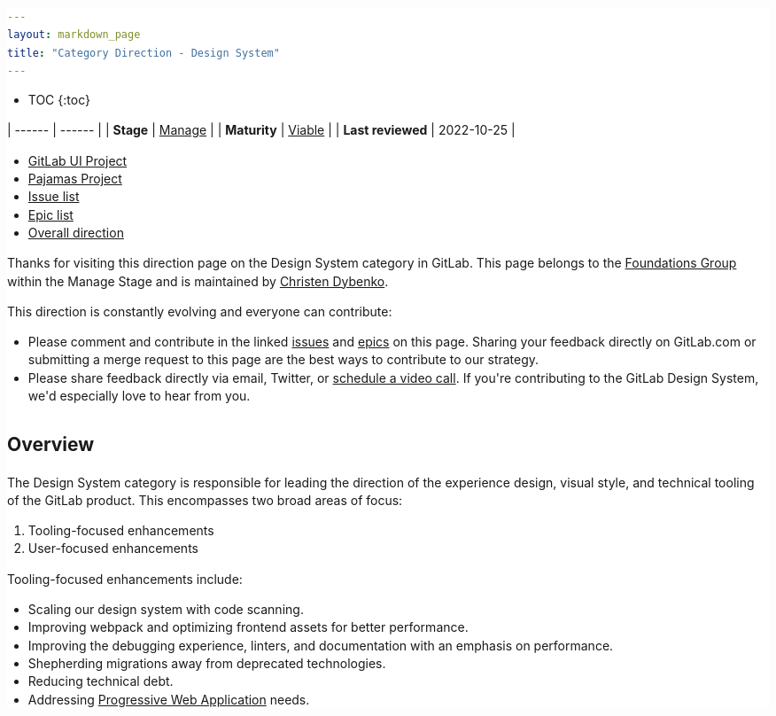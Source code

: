 ```yaml
---
layout: markdown_page
title: "Category Direction - Design System"
---
```


- TOC
{:toc}

| ------ | ------ |
| **Stage** | [Manage](/direction/manage/) |
| **Maturity** | [Viable](/handbook/product/categories/maturity/) |
| **Last reviewed** | 2022-10-25 |

- [GitLab UI Project](https://gitlab.com/gitlab-org/gitlab-ui/)
- [Pajamas Project](https://gitlab.com/gitlab-org/gitlab-services/design.gitlab.com)
- [Issue list](https://gitlab.com/groups/gitlab-org/-/issues?scope=all&state=opened&label_name[]=Category%3AFoundations)
- [Epic list](https://gitlab.com/groups/gitlab-org/-/epics?scope=all&state=opened&label_name[]=Category%3AFoundations)
- [Overall direction](/direction/manage/)

Thanks for visiting this direction page on the Design System category in GitLab. This page belongs to the [Foundations Group](https://about.gitlab.com/handbook/product/categories/#foundations-group) within the Manage Stage and is maintained by [Christen Dybenko](mailto:cdybenko@gitlab.com).

This direction is constantly evolving and everyone can contribute:

- Please comment and contribute in the linked [issues](https://gitlab.com/groups/gitlab-org/-/issues/?sort=weight&state=opened&label_name%5B%5D=Category%3ADesign%20System&first_page_size=20) and [epics](https://gitlab.com/groups/gitlab-org/-/epics?state=opened&page=1&sort=start_date_desc&label_name[]=Category:Design+System) on this page. Sharing your feedback directly on GitLab.com or submitting a merge request to this page are the best ways to contribute to our strategy.
- Please share feedback directly via email, Twitter, or [schedule a video call](https://calendly.com/cdybenko-gitlab/meeting-30). If you're contributing to the GitLab Design System, we'd especially love to hear from you.

## Overview

The Design System category is responsible for leading the direction of the experience design, visual style, and technical tooling of the GitLab product. This  encompasses two broad areas of focus:

1. Tooling-focused enhancements
1. User-focused enhancements

Tooling-focused enhancements include:

* Scaling our design system with code scanning.
* Improving webpack and optimizing frontend assets for better performance.
* Improving the debugging experience, linters, and documentation with an emphasis on performance.
* Shepherding migrations away from deprecated technologies.
* Reducing technical debt.
* Addressing [Progressive Web Application](https://developers.google.com/web/progressive-web-apps) needs.
